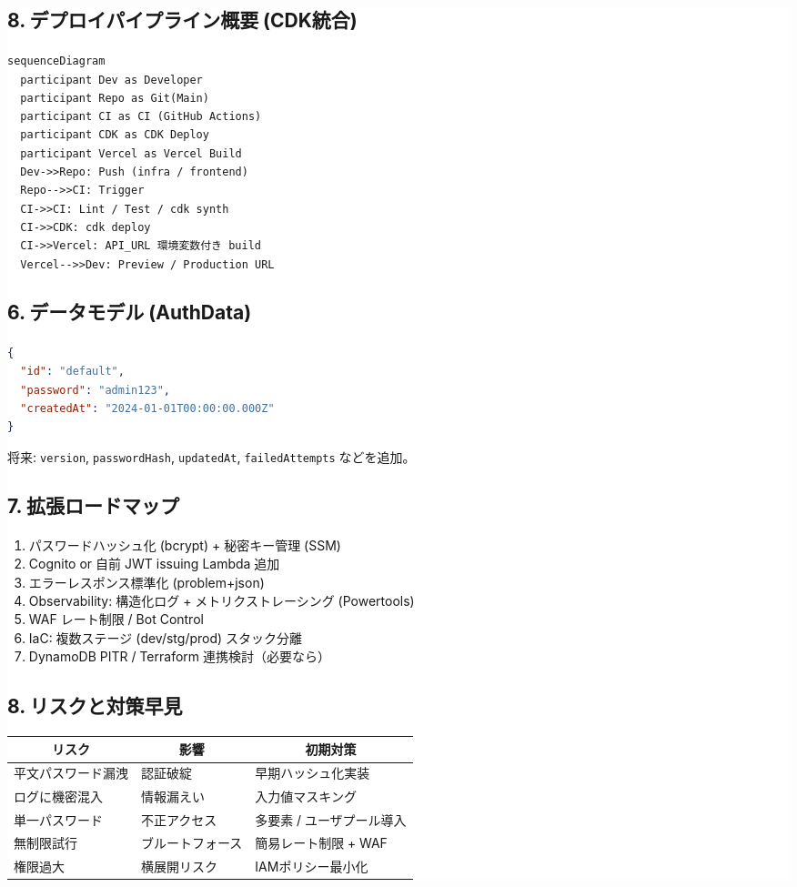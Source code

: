 ## 8. デプロイパイプライン概要 (CDK統合)

```mermaid
sequenceDiagram
  participant Dev as Developer
  participant Repo as Git(Main)
  participant CI as CI (GitHub Actions)
  participant CDK as CDK Deploy
  participant Vercel as Vercel Build
  Dev->>Repo: Push (infra / frontend)
  Repo-->>CI: Trigger
  CI->>CI: Lint / Test / cdk synth
  CI->>CDK: cdk deploy
  CI->>Vercel: API_URL 環境変数付き build
  Vercel-->>Dev: Preview / Production URL
```

## 6. データモデル (AuthData)

```json
{
  "id": "default",
  "password": "admin123",
  "createdAt": "2024-01-01T00:00:00.000Z"
}
```
将来: `version`, `passwordHash`, `updatedAt`, `failedAttempts` などを追加。

## 7. 拡張ロードマップ

1. パスワードハッシュ化 (bcrypt) + 秘密キー管理 (SSM)
2. Cognito or 自前 JWT issuing Lambda 追加
3. エラーレスポンス標準化 (problem+json)
4. Observability: 構造化ログ + メトリクストレーシング (Powertools)
5. WAF レート制限 / Bot Control
6. IaC: 複数ステージ (dev/stg/prod) スタック分離
7. DynamoDB PITR / Terraform 連携検討（必要なら）

## 8. リスクと対策早見

| リスク | 影響 | 初期対策 |
|--------|------|----------|
| 平文パスワード漏洩 | 認証破綻 | 早期ハッシュ化実装 |
| ログに機密混入 | 情報漏えい | 入力値マスキング |
| 単一パスワード | 不正アクセス | 多要素 / ユーザプール導入 |
| 無制限試行 | ブルートフォース | 簡易レート制限 + WAF |
| 権限過大 | 横展開リスク | IAMポリシー最小化 |
